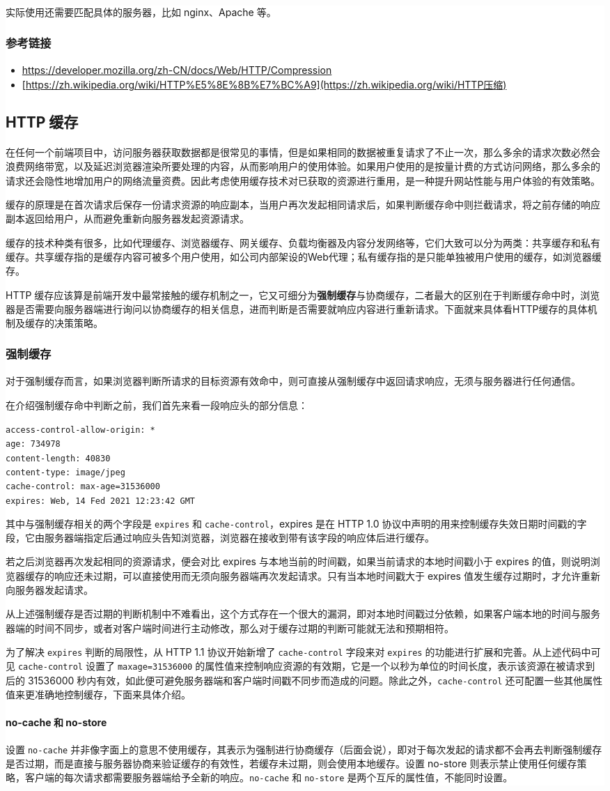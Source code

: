 实际使用还需要匹配具体的服务器，比如 nginx、Apache 等。



### 参考链接 

+ https://developer.mozilla.org/zh-CN/docs/Web/HTTP/Compression
+ [https://zh.wikipedia.org/wiki/HTTP%E5%8E%8B%E7%BC%A9](https://zh.wikipedia.org/wiki/HTTP压缩)





## HTTP 缓存

在任何一个前端项目中，访问服务器获取数据都是很常见的事情，但是如果相同的数据被重复请求了不止一次，那么多余的请求次数必然会浪费网络带宽，以及延迟浏览器渲染所要处理的内容，从而影响用户的使用体验。如果用户使用的是按量计费的方式访问网络，那么多余的请求还会隐性地增加用户的网络流量资费。因此考虑使用缓存技术对已获取的资源进行重用，是一种提升网站性能与用户体验的有效策略。

缓存的原理是在首次请求后保存一份请求资源的响应副本，当用户再次发起相同请求后，如果判断缓存命中则拦截请求，将之前存储的响应副本返回给用户，从而避免重新向服务器发起资源请求。

缓存的技术种类有很多，比如代理缓存、浏览器缓存、网关缓存、负载均衡器及内容分发网络等，它们大致可以分为两类：共享缓存和私有缓存。共享缓存指的是缓存内容可被多个用户使用，如公司内部架设的Web代理；私有缓存指的是只能单独被用户使用的缓存，如浏览器缓存。

HTTP 缓存应该算是前端开发中最常接触的缓存机制之一，它又可细分为**强制缓存**与协商缓存，二者最大的区别在于判断缓存命中时，浏览器是否需要向服务器端进行询问以协商缓存的相关信息，进而判断是否需要就响应内容进行重新请求。下面就来具体看HTTP缓存的具体机制及缓存的决策策略。



### 强制缓存

对于强制缓存而言，如果浏览器判断所请求的目标资源有效命中，则可直接从强制缓存中返回请求响应，无须与服务器进行任何通信。

在介绍强制缓存命中判断之前，我们首先来看一段响应头的部分信息：

```http
access-control-allow-origin: *
age: 734978
content-length: 40830
content-type: image/jpeg
cache-control: max-age=31536000
expires: Web, 14 Fed 2021 12:23:42 GMT
```

其中与强制缓存相关的两个字段是 `expires` 和 `cache-control`，expires 是在 HTTP 1.0 协议中声明的用来控制缓存失效日期时间戳的字段，它由服务器端指定后通过响应头告知浏览器，浏览器在接收到带有该字段的响应体后进行缓存。

若之后浏览器再次发起相同的资源请求，便会对比 expires 与本地当前的时间戳，如果当前请求的本地时间戳小于 expires 的值，则说明浏览器缓存的响应还未过期，可以直接使用而无须向服务器端再次发起请求。只有当本地时间戳大于 expires 值发生缓存过期时，才允许重新向服务器发起请求。

从上述强制缓存是否过期的判断机制中不难看出，这个方式存在一个很大的漏洞，即对本地时间戳过分依赖，如果客户端本地的时间与服务器端的时间不同步，或者对客户端时间进行主动修改，那么对于缓存过期的判断可能就无法和预期相符。

为了解决 `expires` 判断的局限性，从 HTTP 1.1 协议开始新增了 `cache-control` 字段来对 `expires` 的功能进行扩展和完善。从上述代码中可见 `cache-control` 设置了 `maxage=31536000` 的属性值来控制响应资源的有效期，它是一个以秒为单位的时间长度，表示该资源在被请求到后的 31536000 秒内有效，如此便可避免服务器端和客户端时间戳不同步而造成的问题。除此之外，`cache-control` 还可配置一些其他属性值来更准确地控制缓存，下面来具体介绍。



#### no-cache 和 no-store

设置 `no-cache` 并非像字面上的意思不使用缓存，其表示为强制进行协商缓存（后面会说），即对于每次发起的请求都不会再去判断强制缓存是否过期，而是直接与服务器协商来验证缓存的有效性，若缓存未过期，则会使用本地缓存。设置 no-store 则表示禁止使用任何缓存策略，客户端的每次请求都需要服务器端给予全新的响应。`no-cache` 和 `no-store` 是两个互斥的属性值，不能同时设置。
